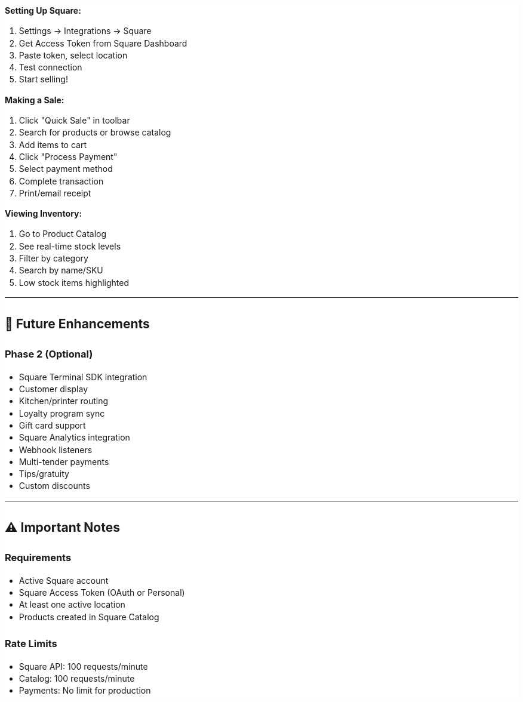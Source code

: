 **Setting Up Square:**
1. Settings → Integrations → Square
2. Get Access Token from Square Dashboard
3. Paste token, select location
4. Test connection
5. Start selling!

**Making a Sale:**
1. Click "Quick Sale" in toolbar
2. Search for products or browse catalog
3. Add items to cart
4. Click "Process Payment"
5. Select payment method
6. Complete transaction
7. Print/email receipt

**Viewing Inventory:**
1. Go to Product Catalog
2. See real-time stock levels
3. Filter by category
4. Search by name/SKU
5. Low stock items highlighted

---

## 🔮 Future Enhancements

### Phase 2 (Optional)
- Square Terminal SDK integration
- Customer display
- Kitchen/printer routing
- Loyalty program sync
- Gift card support
- Square Analytics integration
- Webhook listeners
- Multi-tender payments
- Tips/gratuity
- Custom discounts

---

## ⚠️ Important Notes

### Requirements
- Active Square account
- Square Access Token (OAuth or Personal)
- At least one active location
- Products created in Square Catalog

### Rate Limits
- Square API: 100 requests/minute
- Catalog: 100 requests/minute
- Payments: No limit for production
